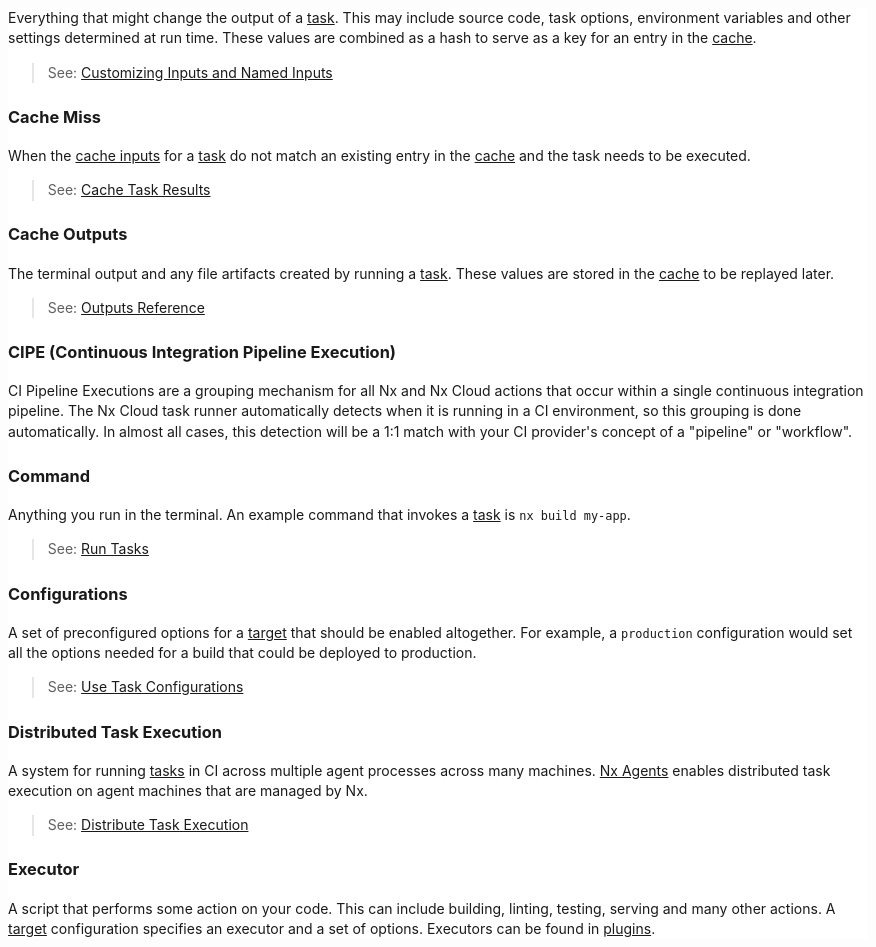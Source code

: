 Everything that might change the output of a [task](#task). This may include source code, task options, environment variables and other settings determined at run time. These values are combined as a hash to serve as a key for an entry in the [cache](#cache).

> See: [Customizing Inputs and Named Inputs](/recipes/running-tasks/configure-inputs)

### Cache Miss

When the [cache inputs](#cache-inputs) for a [task](#task) do not match an existing entry in the [cache](#cache) and the task needs to be executed.

> See: [Cache Task Results](/features/cache-task-results)

### Cache Outputs

The terminal output and any file artifacts created by running a [task](#task). These values are stored in the [cache](#cache) to be replayed later.

> See: [Outputs Reference](/reference/project-configuration#outputs)

### CIPE (Continuous Integration Pipeline Execution)

CI Pipeline Executions are a grouping mechanism for all Nx and Nx Cloud actions
that occur within a single continuous integration pipeline. The Nx Cloud task
runner automatically detects when it is running in a CI environment, so this
grouping is done automatically. In almost all cases, this detection will be a
1:1 match with your CI provider's concept of a "pipeline" or "workflow".

### Command

Anything you run in the terminal. An example command that invokes a [task](#task) is `nx build my-app`.

> See: [Run Tasks](/features/run-tasks)

### Configurations

A set of preconfigured options for a [target](#target) that should be enabled altogether. For example, a `production` configuration would set all the options needed for a build that could be deployed to production.

> See: [Use Task Configurations](/concepts/executors-and-configurations#use-task-configurations)

### Distributed Task Execution

A system for running [tasks](#task) in CI across multiple agent processes across many machines. [Nx Agents](#nx-agents) enables distributed task execution on agent machines that are managed by Nx.

> See: [Distribute Task Execution](/ci/features/distribute-task-execution)

### Executor

A script that performs some action on your code. This can include building, linting, testing, serving and many other actions. A [target](#target) configuration specifies an executor and a set of options. Executors can be found in [plugins](#plugin).
